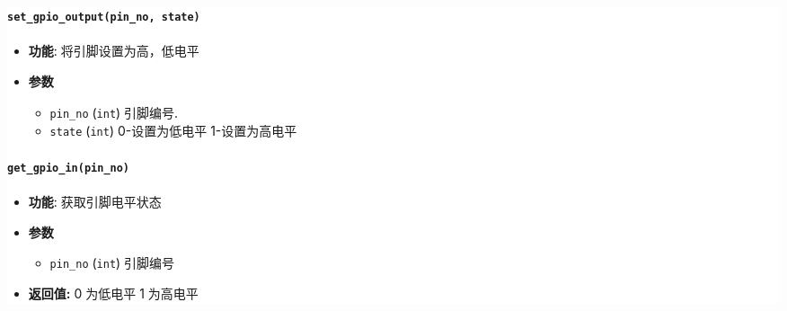 #### `set_gpio_output(pin_no, state)`

- **功能**: 将引脚设置为高，低电平

- **参数**

  - `pin_no` (`int`) 引脚编号.
  - `state` (`int`) 0-设置为低电平 1-设置为高电平

#### `get_gpio_in(pin_no)`

- **功能**: 获取引脚电平状态

- **参数**

  - `pin_no` (`int`) 引脚编号
- **返回值:**  0 为低电平 1 为高电平
